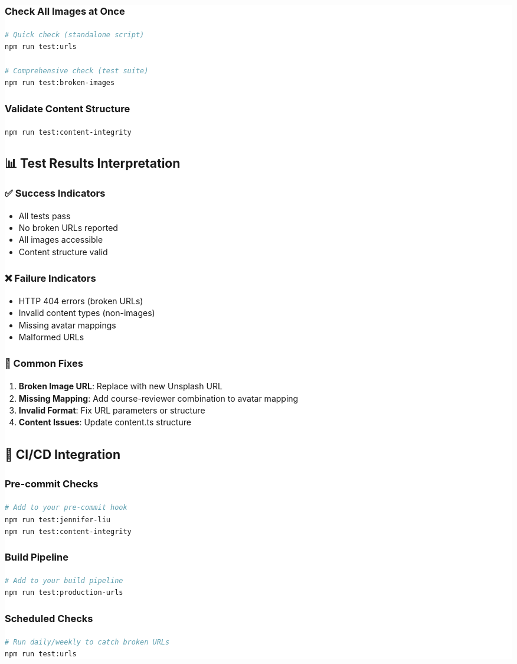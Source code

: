 ### **Check All Images at Once**
```bash
# Quick check (standalone script)
npm run test:urls

# Comprehensive check (test suite)
npm run test:broken-images
```

### **Validate Content Structure**
```bash
npm run test:content-integrity
```

## 📊 **Test Results Interpretation**

### **✅ Success Indicators**
- All tests pass
- No broken URLs reported
- All images accessible
- Content structure valid

### **❌ Failure Indicators**
- HTTP 404 errors (broken URLs)
- Invalid content types (non-images)
- Missing avatar mappings
- Malformed URLs

### **🔧 Common Fixes**
1. **Broken Image URL**: Replace with new Unsplash URL
2. **Missing Mapping**: Add course-reviewer combination to avatar mapping
3. **Invalid Format**: Fix URL parameters or structure
4. **Content Issues**: Update content.ts structure

## 🚨 **CI/CD Integration**

### **Pre-commit Checks**
```bash
# Add to your pre-commit hook
npm run test:jennifer-liu
npm run test:content-integrity
```

### **Build Pipeline**
```bash
# Add to your build pipeline
npm run test:production-urls
```

### **Scheduled Checks**
```bash
# Run daily/weekly to catch broken URLs
npm run test:urls
```
